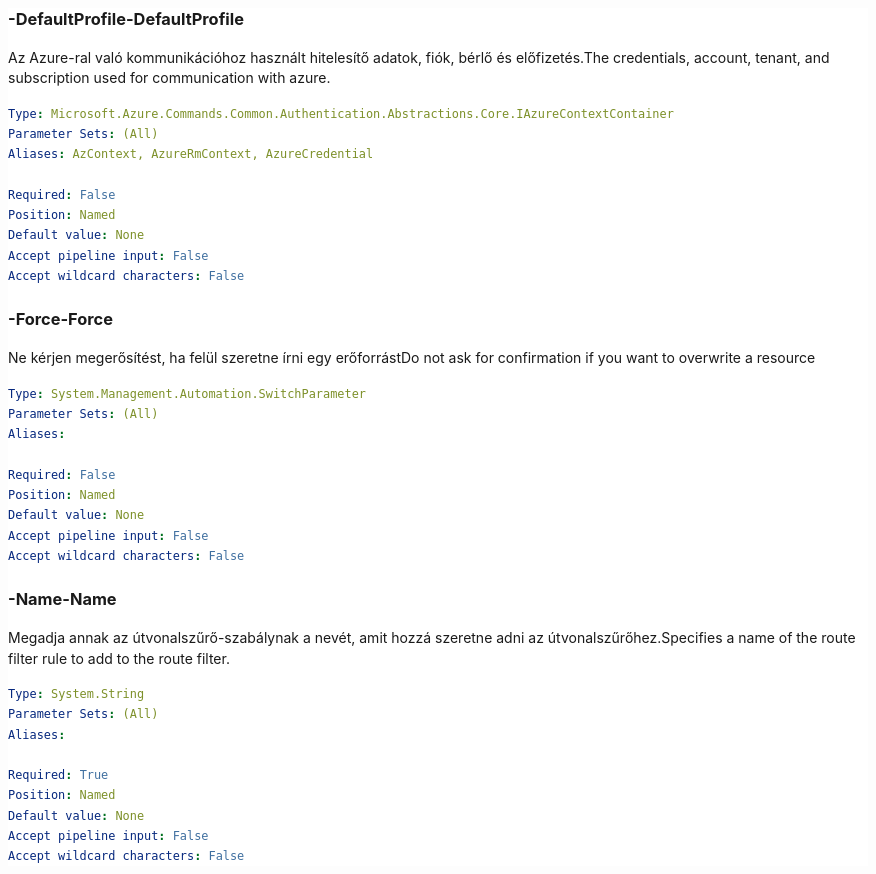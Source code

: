### <span data-ttu-id="a165e-116">-DefaultProfile</span><span class="sxs-lookup"><span data-stu-id="a165e-116">-DefaultProfile</span></span>
<span data-ttu-id="a165e-117">Az Azure-ral való kommunikációhoz használt hitelesítő adatok, fiók, bérlő és előfizetés.</span><span class="sxs-lookup"><span data-stu-id="a165e-117">The credentials, account, tenant, and subscription used for communication with azure.</span></span>

```yaml
Type: Microsoft.Azure.Commands.Common.Authentication.Abstractions.Core.IAzureContextContainer
Parameter Sets: (All)
Aliases: AzContext, AzureRmContext, AzureCredential

Required: False
Position: Named
Default value: None
Accept pipeline input: False
Accept wildcard characters: False
```

### <span data-ttu-id="a165e-118">-Force</span><span class="sxs-lookup"><span data-stu-id="a165e-118">-Force</span></span>
<span data-ttu-id="a165e-119">Ne kérjen megerősítést, ha felül szeretne írni egy erőforrást</span><span class="sxs-lookup"><span data-stu-id="a165e-119">Do not ask for confirmation if you want to overwrite a resource</span></span>

```yaml
Type: System.Management.Automation.SwitchParameter
Parameter Sets: (All)
Aliases:

Required: False
Position: Named
Default value: None
Accept pipeline input: False
Accept wildcard characters: False
```

### <span data-ttu-id="a165e-120">-Name</span><span class="sxs-lookup"><span data-stu-id="a165e-120">-Name</span></span>
<span data-ttu-id="a165e-121">Megadja annak az útvonalszűrő-szabálynak a nevét, amit hozzá szeretne adni az útvonalszűrőhez.</span><span class="sxs-lookup"><span data-stu-id="a165e-121">Specifies a name of the route filter rule to add to the route filter.</span></span>

```yaml
Type: System.String
Parameter Sets: (All)
Aliases:

Required: True
Position: Named
Default value: None
Accept pipeline input: False
Accept wildcard characters: False
```
